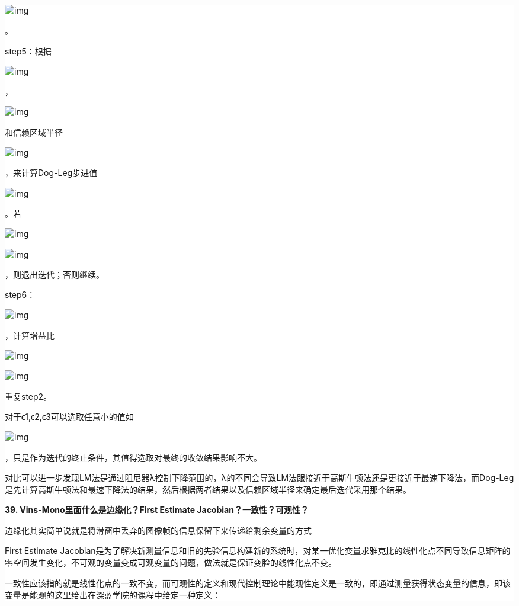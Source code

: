![img](https://pic2.zhimg.com/80/v2-1cd53a2ea1a99e10e6fbc4520ae0a53d_720w.png)

。

step5：根据

![img](https://pic3.zhimg.com/80/v2-e093ea1a9be34b04832c5fd23de7c89e_720w.png)

，

![img](https://pic4.zhimg.com/80/v2-38c00a10bbab65c857cb148e34559787_720w.png)

和信赖区域半径

![img](https://pic3.zhimg.com/80/v2-de63b835e714532001cbd55d8dc55aca_720w.png)

，来计算Dog-Leg步进值

![img](https://pic3.zhimg.com/80/v2-063ff9f130bd83ab73779927d21ded1a_720w.png)

。若

![img](https://pic2.zhimg.com/80/v2-1b6f58017b4124fbf5a000860bd20159_720w.png)

![img](https://pic3.zhimg.com/80/v2-eaf6edc72e6f74cdf34b108e26d7e39e_720w.png)

，则退出迭代；否则继续。

step6：

![img](https://pic3.zhimg.com/80/v2-48bc294dedd391e8f03b823948355afa_720w.png)

，计算增益比

![img](https://pic2.zhimg.com/80/v2-5ec81849f3631d188358c5bdcb626e65_720w.png)

![img](https://pic1.zhimg.com/80/v2-5c731eda90539783727fa88da57bf60c_720w.jpg)

重复step2。

对于ϵ1,ϵ2,ϵ3可以选取任意小的值如

![img](https://pic2.zhimg.com/80/v2-c4c985590c4525b23a9790341263ade9_720w.png)

，只是作为迭代的终止条件，其值得选取对最终的收敛结果影响不大。

对比可以进一步发现LM法是通过阻尼器λ控制下降范围的，λ的不同会导致LM法跟接近于高斯牛顿法还是更接近于最速下降法，而Dog-Leg是先计算高斯牛顿法和最速下降法的结果，然后根据两者结果以及信赖区域半径来确定最后迭代采用那个结果。

**39. Vins-Mono里面什么是边缘化？First Estimate Jacobian？一致性？可观性？**

边缘化其实简单说就是将滑窗中丢弃的图像帧的信息保留下来传递给剩余变量的方式

First Estimate Jacobian是为了解决新测量信息和旧的先验信息构建新的系统时，对某一优化变量求雅克比的线性化点不同导致信息矩阵的零空间发生变化，不可观的变量变成可观变量的问题，做法就是保证变脸的线性化点不变。

一致性应该指的就是线性化点的一致不变，而可观性的定义和现代控制理论中能观性定义是一致的，即通过测量获得状态变量的信息，即该变量是能观的这里给出在深蓝学院的课程中给定一种定义：
